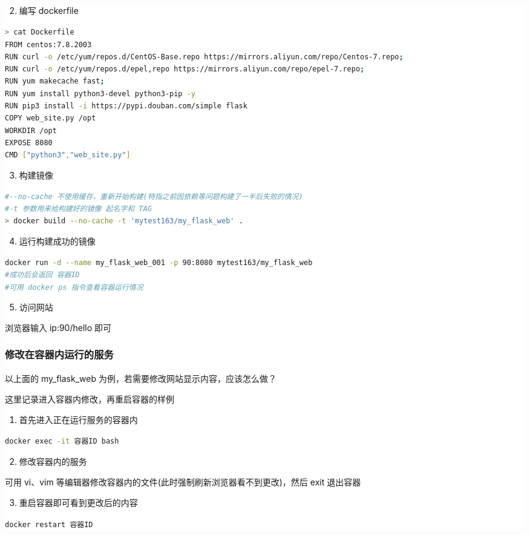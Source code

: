 2. 编写 dockerfile 

```sh
> cat Dockerfile
FROM centos:7.8.2003
RUN curl -o /etc/yum/repos.d/CentOS-Base.repo https://mirrors.aliyun.com/repo/Centos-7.repo;
RUN curl -o /etc/yum/repos.d/epel,repo https://mirrors.aliyun.com/repo/epel-7.repo;
RUN yum makecache fast;
RUN yum install python3-devel python3-pip -y
RUN pip3 install -i https://pypi.douban.com/simple flask
COPY web_site.py /opt
WORKDIR /opt
EXPOSE 8080
CMD ["python3","web_site.py"]
```

3. 构建镜像

```sh
#--no-cache 不使用缓存，重新开始构建(特指之前因依赖等问题构建了一半后失败的情况)
#-t 参数用来给构建好的镜像 起名字和 TAG
> docker build --no-cache -t 'mytest163/my_flask_web' .
```

4. 运行构建成功的镜像

```sh
docker run -d --name my_flask_web_001 -p 90:8080 mytest163/my_flask_web
#成功后会返回 容器ID
#可用 docker ps 指令查看容器运行情况
```

5. 访问网站

浏览器输入 ip:90/hello 即可

### 修改在容器内运行的服务

以上面的 my_flask_web 为例，若需要修改网站显示内容，应该怎么做？

这里记录进入容器内修改，再重启容器的样例

1. 首先进入正在运行服务的容器内

```sh
docker exec -it 容器ID bash
```

2. 修改容器内的服务

可用 vi、vim 等编辑器修改容器内的文件(此时强制刷新浏览器看不到更改)，然后 exit 退出容器

3. 重启容器即可看到更改后的内容

```sh
docker restart 容器ID
```


